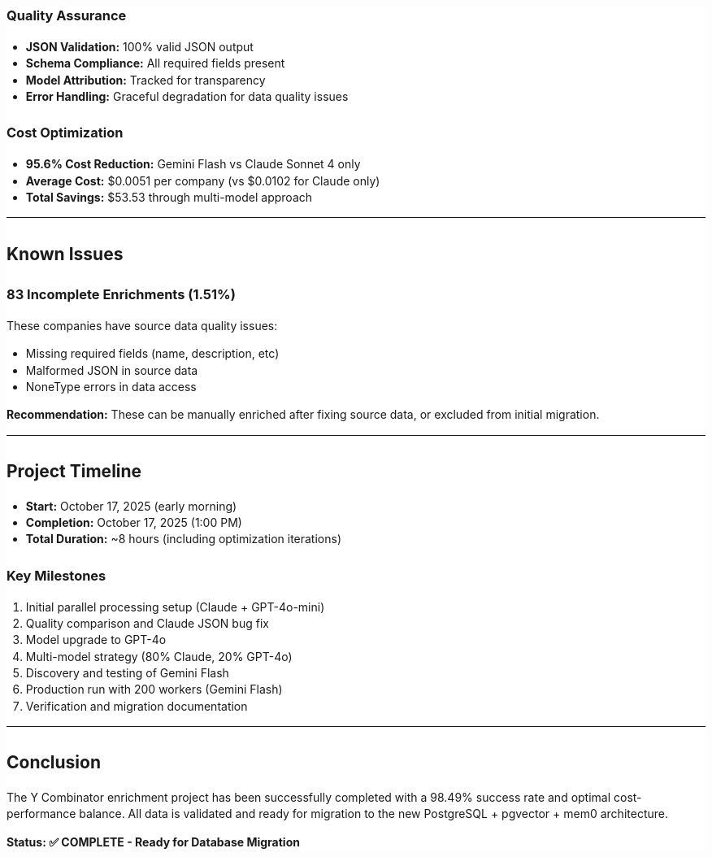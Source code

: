 ### Quality Assurance
- **JSON Validation:** 100% valid JSON output
- **Schema Compliance:** All required fields present
- **Model Attribution:** Tracked for transparency
- **Error Handling:** Graceful degradation for data quality issues

### Cost Optimization
- **95.6% Cost Reduction:** Gemini Flash vs Claude Sonnet 4 only
- **Average Cost:** $0.0051 per company (vs $0.0102 for Claude only)
- **Total Savings:** $53.53 through multi-model approach

---

## Known Issues

### 83 Incomplete Enrichments (1.51%)
These companies have source data quality issues:
- Missing required fields (name, description, etc)
- Malformed JSON in source data
- NoneType errors in data access

**Recommendation:** These can be manually enriched after fixing source data, or excluded from initial migration.

---

## Project Timeline

- **Start:** October 17, 2025 (early morning)
- **Completion:** October 17, 2025 (1:00 PM)
- **Total Duration:** ~8 hours (including optimization iterations)

### Key Milestones
1. Initial parallel processing setup (Claude + GPT-4o-mini)
2. Quality comparison and Claude JSON bug fix
3. Model upgrade to GPT-4o
4. Multi-model strategy (80% Claude, 20% GPT-4o)
5. Discovery and testing of Gemini Flash
6. Production run with 200 workers (Gemini Flash)
7. Verification and migration documentation

---

## Conclusion

The Y Combinator enrichment project has been successfully completed with a 98.49% success rate and optimal cost-performance balance. All data is validated and ready for migration to the new PostgreSQL + pgvector + mem0 architecture.

**Status: ✅ COMPLETE - Ready for Database Migration**
